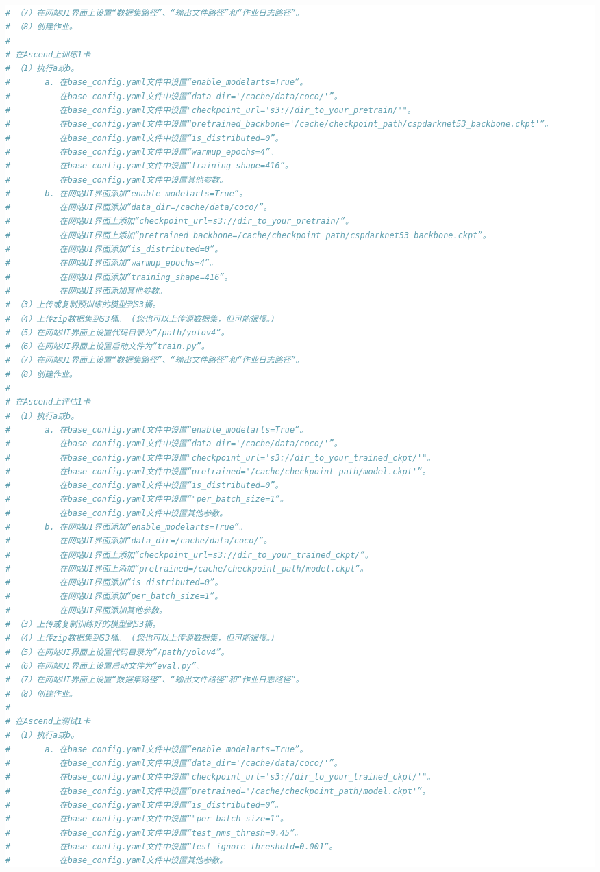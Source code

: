   ```python
  # （7）在网站UI界面上设置“数据集路径”、“输出文件路径”和“作业日志路径”。
  # （8）创建作业。
  #
  # 在Ascend上训练1卡
  # （1）执行a或b。
  #       a. 在base_config.yaml文件中设置“enable_modelarts=True”。
  #          在base_config.yaml文件中设置“data_dir='/cache/data/coco/'”。
  #          在base_config.yaml文件中设置"checkpoint_url='s3://dir_to_your_pretrain/'"。
  #          在base_config.yaml文件中设置“pretrained_backbone='/cache/checkpoint_path/cspdarknet53_backbone.ckpt'”。
  #          在base_config.yaml文件中设置“is_distributed=0”。
  #          在base_config.yaml文件中设置“warmup_epochs=4”。
  #          在base_config.yaml文件中设置“training_shape=416”。
  #          在base_config.yaml文件中设置其他参数。
  #       b. 在网站UI界面添加“enable_modelarts=True”。
  #          在网站UI界面添加“data_dir=/cache/data/coco/”。
  #          在网站UI界面上添加“checkpoint_url=s3://dir_to_your_pretrain/”。
  #          在网站UI界面上添加“pretrained_backbone=/cache/checkpoint_path/cspdarknet53_backbone.ckpt”。
  #          在网站UI界面添加“is_distributed=0”。
  #          在网站UI界面添加“warmup_epochs=4”。
  #          在网站UI界面添加“training_shape=416”。
  #          在网站UI界面添加其他参数。
  # （3）上传或复制预训练的模型到S3桶。
  # （4）上传zip数据集到S3桶。 (您也可以上传源数据集，但可能很慢。)
  # （5）在网站UI界面上设置代码目录为“/path/yolov4”。
  # （6）在网站UI界面上设置启动文件为“train.py”。
  # （7）在网站UI界面上设置“数据集路径”、“输出文件路径”和“作业日志路径”。
  # （8）创建作业。
  #
  # 在Ascend上评估1卡
  # （1）执行a或b。
  #       a. 在base_config.yaml文件中设置“enable_modelarts=True”。
  #          在base_config.yaml文件中设置“data_dir='/cache/data/coco/'”。
  #          在base_config.yaml文件中设置"checkpoint_url='s3://dir_to_your_trained_ckpt/'"。
  #          在base_config.yaml文件中设置“pretrained='/cache/checkpoint_path/model.ckpt'”。
  #          在base_config.yaml文件中设置“is_distributed=0”。
  #          在base_config.yaml文件中设置“"per_batch_size=1”。
  #          在base_config.yaml文件中设置其他参数。
  #       b. 在网站UI界面添加“enable_modelarts=True”。
  #          在网站UI界面添加“data_dir=/cache/data/coco/”。
  #          在网站UI界面上添加“checkpoint_url=s3://dir_to_your_trained_ckpt/”。
  #          在网站UI界面上添加“pretrained=/cache/checkpoint_path/model.ckpt”。
  #          在网站UI界面添加“is_distributed=0”。
  #          在网站UI界面添加“per_batch_size=1”。
  #          在网站UI界面添加其他参数。
  # （3）上传或复制训练好的模型到S3桶。
  # （4）上传zip数据集到S3桶。 (您也可以上传源数据集，但可能很慢。)
  # （5）在网站UI界面上设置代码目录为“/path/yolov4”。
  # （6）在网站UI界面上设置启动文件为“eval.py”。
  # （7）在网站UI界面上设置“数据集路径”、“输出文件路径”和“作业日志路径”。
  # （8）创建作业。
  #
  # 在Ascend上测试1卡
  # （1）执行a或b。
  #       a. 在base_config.yaml文件中设置“enable_modelarts=True”。
  #          在base_config.yaml文件中设置“data_dir='/cache/data/coco/'”。
  #          在base_config.yaml文件中设置"checkpoint_url='s3://dir_to_your_trained_ckpt/'"。
  #          在base_config.yaml文件中设置“pretrained='/cache/checkpoint_path/model.ckpt'”。
  #          在base_config.yaml文件中设置“is_distributed=0”。
  #          在base_config.yaml文件中设置“"per_batch_size=1”。
  #          在base_config.yaml文件中设置“test_nms_thresh=0.45”。
  #          在base_config.yaml文件中设置“test_ignore_threshold=0.001”。
  #          在base_config.yaml文件中设置其他参数。
  ```